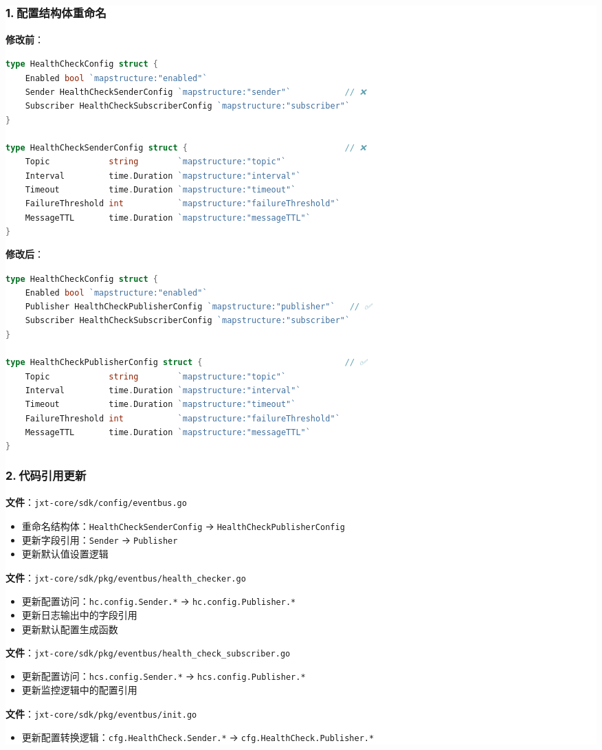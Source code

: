 ### 1. 配置结构体重命名

**修改前**：
```go
type HealthCheckConfig struct {
    Enabled bool `mapstructure:"enabled"`
    Sender HealthCheckSenderConfig `mapstructure:"sender"`           // ❌
    Subscriber HealthCheckSubscriberConfig `mapstructure:"subscriber"`
}

type HealthCheckSenderConfig struct {                                // ❌
    Topic            string        `mapstructure:"topic"`
    Interval         time.Duration `mapstructure:"interval"`
    Timeout          time.Duration `mapstructure:"timeout"`
    FailureThreshold int           `mapstructure:"failureThreshold"`
    MessageTTL       time.Duration `mapstructure:"messageTTL"`
}
```

**修改后**：
```go
type HealthCheckConfig struct {
    Enabled bool `mapstructure:"enabled"`
    Publisher HealthCheckPublisherConfig `mapstructure:"publisher"`   // ✅
    Subscriber HealthCheckSubscriberConfig `mapstructure:"subscriber"`
}

type HealthCheckPublisherConfig struct {                             // ✅
    Topic            string        `mapstructure:"topic"`
    Interval         time.Duration `mapstructure:"interval"`
    Timeout          time.Duration `mapstructure:"timeout"`
    FailureThreshold int           `mapstructure:"failureThreshold"`
    MessageTTL       time.Duration `mapstructure:"messageTTL"`
}
```

### 2. 代码引用更新

**文件**：`jxt-core/sdk/config/eventbus.go`
- 重命名结构体：`HealthCheckSenderConfig` → `HealthCheckPublisherConfig`
- 更新字段引用：`Sender` → `Publisher`
- 更新默认值设置逻辑

**文件**：`jxt-core/sdk/pkg/eventbus/health_checker.go`
- 更新配置访问：`hc.config.Sender.*` → `hc.config.Publisher.*`
- 更新日志输出中的字段引用
- 更新默认配置生成函数

**文件**：`jxt-core/sdk/pkg/eventbus/health_check_subscriber.go`
- 更新配置访问：`hcs.config.Sender.*` → `hcs.config.Publisher.*`
- 更新监控逻辑中的配置引用

**文件**：`jxt-core/sdk/pkg/eventbus/init.go`
- 更新配置转换逻辑：`cfg.HealthCheck.Sender.*` → `cfg.HealthCheck.Publisher.*`
